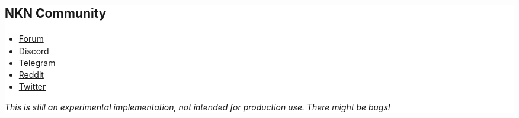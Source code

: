 ## NKN Community

- [Forum](https://forum.nkn.org/)
- [Discord](https://discord.gg/c7mTynX)
- [Telegram](https://t.me/nknorg)
- [Reddit](https://www.reddit.com/r/nknblockchain/)
- [Twitter](https://twitter.com/NKN_ORG)

_This is still an experimental implementation, not intended for production use. There might be bugs!_

